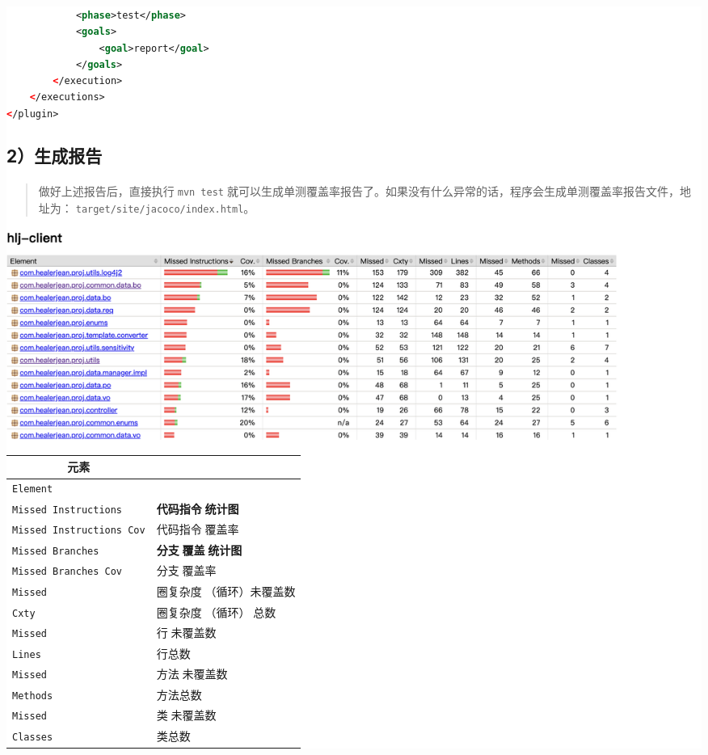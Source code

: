 ```xml
            <phase>test</phase>
            <goals>
                <goal>report</goal>
            </goals>
        </execution>
    </executions>
</plugin>
```



## 2）生成报告

> 做好上述报告后，直接执行 `mvn test` 就可以生成单测覆盖率报告了。如果没有什么异常的话，程序会生成单测覆盖率报告文件，地址为： `target/site/jacoco/index.html`。



![image-20230702183455345](https://raw.githubusercontent.com/HealerJean/HealerJean.github.io/master/blogImages/image-20230702183455345.png)



| 元素                      |                           |
| ------------------------- | ------------------------- |
| `Element`                 |                           |
| `Missed Instructions`     | **代码指令 统计图**       |
| `Missed Instructions Cov` | 代码指令 覆盖率           |
| `Missed Branches`         | **分支 覆盖 统计图**      |
| `Missed Branches Cov`     | 分支 覆盖率               |
| `Missed`                  | 圈复杂度 （循环）未覆盖数 |
| `Cxty`                    | 圈复杂度 （循环） 总数    |
| `Missed`                  | 行 未覆盖数               |
| `Lines`                   | 行总数                    |
| `Missed`                  | 方法 未覆盖数             |
| `Methods`                 | 方法总数                  |
| `Missed`                  | 类 未覆盖数               |
| `Classes`                 | 类总数                    |
